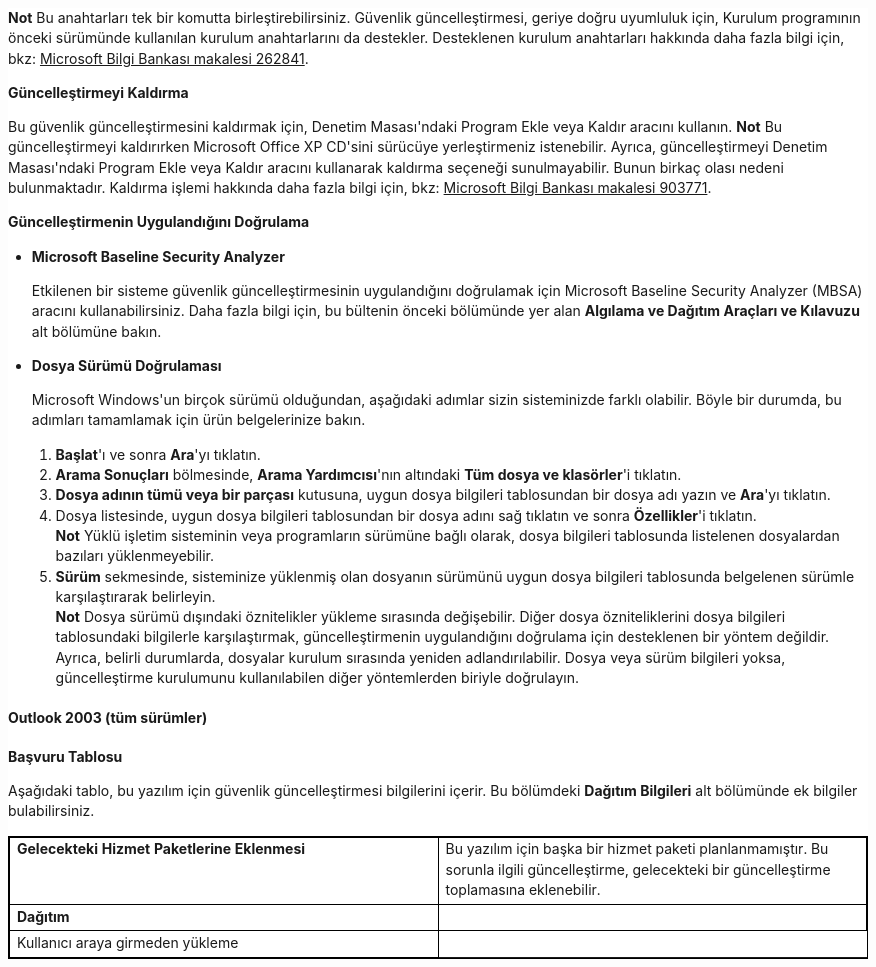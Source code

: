**Not** Bu anahtarları tek bir komutta birleştirebilirsiniz. Güvenlik güncelleştirmesi, geriye doğru uyumluluk için, Kurulum programının önceki sürümünde kullanılan kurulum anahtarlarını da destekler. Desteklenen kurulum anahtarları hakkında daha fazla bilgi için, bkz: [Microsoft Bilgi Bankası makalesi 262841](http://support.microsoft.com/kb/262841).
  
**Güncelleştirmeyi Kaldırma**
  
Bu güvenlik güncelleştirmesini kaldırmak için, Denetim Masası'ndaki Program Ekle veya Kaldır aracını kullanın. **Not** Bu güncelleştirmeyi kaldırırken Microsoft Office XP CD'sini sürücüye yerleştirmeniz istenebilir. Ayrıca, güncelleştirmeyi Denetim Masası'ndaki Program Ekle veya Kaldır aracını kullanarak kaldırma seçeneği sunulmayabilir. Bunun birkaç olası nedeni bulunmaktadır. Kaldırma işlemi hakkında daha fazla bilgi için, bkz: [Microsoft Bilgi Bankası makalesi 903771](http://support.microsoft.com/kb/903771).
  
**Güncelleştirmenin Uygulandığını Doğrulama**
  
-   **Microsoft Baseline Security Analyzer**
  
    Etkilenen bir sisteme güvenlik güncelleştirmesinin uygulandığını doğrulamak için Microsoft Baseline Security Analyzer (MBSA) aracını kullanabilirsiniz. Daha fazla bilgi için, bu bültenin önceki bölümünde yer alan **Algılama ve Dağıtım Araçları ve Kılavuzu** alt bölümüne bakın.
  
-   **Dosya Sürümü Doğrulaması**
  
    Microsoft Windows'un birçok sürümü olduğundan, aşağıdaki adımlar sizin sisteminizde farklı olabilir. Böyle bir durumda, bu adımları tamamlamak için ürün belgelerinize bakın.
  
    1.  **Başlat**'ı ve sonra **Ara**'yı tıklatın.  
    2.  **Arama Sonuçları** bölmesinde, **Arama Yardımcısı**'nın altındaki **Tüm dosya ve klasörler**'i tıklatın.  
    3.  **Dosya adının tümü veya bir parçası** kutusuna, uygun dosya bilgileri tablosundan bir dosya adı yazın ve **Ara**'yı tıklatın.  
    4.  Dosya listesinde, uygun dosya bilgileri tablosundan bir dosya adını sağ tıklatın ve sonra **Özellikler**'i tıklatın.  
        **Not** Yüklü işletim sisteminin veya programların sürümüne bağlı olarak, dosya bilgileri tablosunda listelenen dosyalardan bazıları yüklenmeyebilir.  
    5.  **Sürüm** sekmesinde, sisteminize yüklenmiş olan dosyanın sürümünü uygun dosya bilgileri tablosunda belgelenen sürümle karşılaştırarak belirleyin.  
        **Not** Dosya sürümü dışındaki öznitelikler yükleme sırasında değişebilir. Diğer dosya özniteliklerini dosya bilgileri tablosundaki bilgilerle karşılaştırmak, güncelleştirmenin uygulandığını doğrulama için desteklenen bir yöntem değildir. Ayrıca, belirli durumlarda, dosyalar kurulum sırasında yeniden adlandırılabilir. Dosya veya sürüm bilgileri yoksa, güncelleştirme kurulumunu kullanılabilen diğer yöntemlerden biriyle doğrulayın.
  
#### Outlook 2003 (tüm sürümler)
  
**Başvuru Tablosu**
  
Aşağıdaki tablo, bu yazılım için güvenlik güncelleştirmesi bilgilerini içerir. Bu bölümdeki **Dağıtım Bilgileri** alt bölümünde ek bilgiler bulabilirsiniz.

 
<table style="border:1px solid black;">
<colgroup>
<col width="50%" />
<col width="50%" />
</colgroup>
<tbody>
<tr class="odd">
<td style="border:1px solid black;"><strong>Gelecekteki Hizmet Paketlerine Eklenmesi</strong></td>
<td style="border:1px solid black;">Bu yazılım için başka bir hizmet paketi planlanmamıştır. Bu sorunla ilgili güncelleştirme, gelecekteki bir güncelleştirme toplamasına eklenebilir.</td>
</tr>
<tr class="even">
<td style="border:1px solid black;"><strong>Dağıtım</strong></td>
<td style="border:1px solid black;"></td>
</tr>
<tr class="odd">
<td style="border:1px solid black;">Kullanıcı araya girmeden yükleme</td>